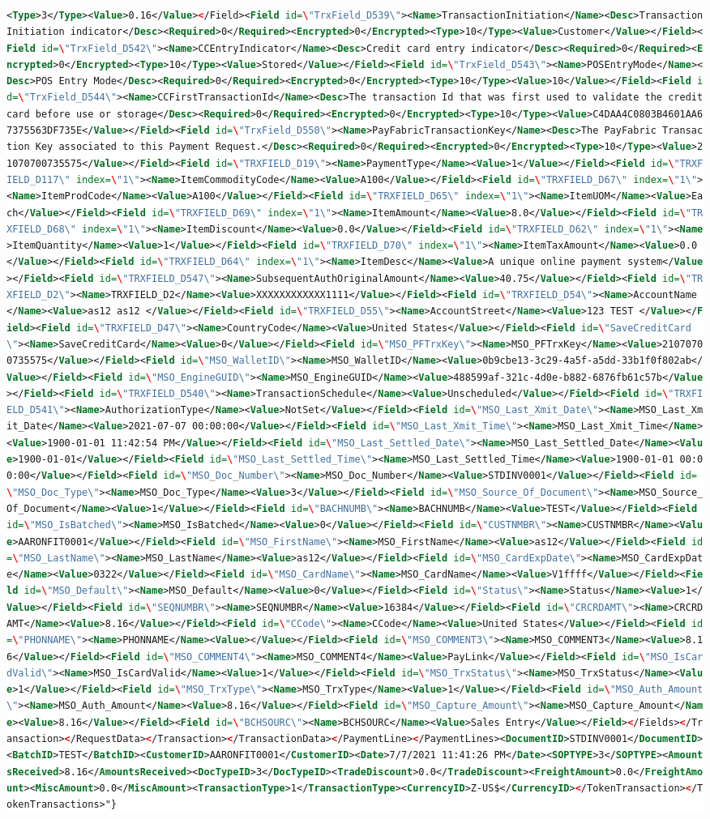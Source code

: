 ```xml
<Type>3</Type><Value>0.16</Value></Field><Field id=\"TrxField_D539\"><Name>TransactionInitiation</Name><Desc>Transaction Initiation indicator</Desc><Required>0</Required><Encrypted>0</Encrypted><Type>10</Type><Value>Customer</Value></Field><Field id=\"TrxField_D542\"><Name>CCEntryIndicator</Name><Desc>Credit card entry indicator</Desc><Required>0</Required><Encrypted>0</Encrypted><Type>10</Type><Value>Stored</Value></Field><Field id=\"TrxField_D543\"><Name>POSEntryMode</Name><Desc>POS Entry Mode</Desc><Required>0</Required><Encrypted>0</Encrypted><Type>10</Type><Value>10</Value></Field><Field id=\"TrxField_D544\"><Name>CCFirstTransactionId</Name><Desc>The transaction Id that was first used to validate the credit card before use or storage</Desc><Required>0</Required><Encrypted>0</Encrypted><Type>10</Type><Value>C4DAA4C0803B4601AA67375563DF735E</Value></Field><Field id=\"TrxField_D550\"><Name>PayFabricTransactionKey</Name><Desc>The PayFabric Transaction Key associated to this Payment Request.</Desc><Required>0</Required><Encrypted>0</Encrypted><Type>10</Type><Value>21070700735575</Value></Field><Field id=\"TRXFIELD_D19\"><Name>PaymentType</Name><Value>1</Value></Field><Field id=\"TRXFIELD_D117\" index=\"1\"><Name>ItemCommodityCode</Name><Value>A100</Value></Field><Field id=\"TRXFIELD_D67\" index=\"1\"><Name>ItemProdCode</Name><Value>A100</Value></Field><Field id=\"TRXFIELD_D65\" index=\"1\"><Name>ItemUOM</Name><Value>Each</Value></Field><Field id=\"TRXFIELD_D69\" index=\"1\"><Name>ItemAmount</Name><Value>8.0</Value></Field><Field id=\"TRXFIELD_D68\" index=\"1\"><Name>ItemDiscount</Name><Value>0.0</Value></Field><Field id=\"TRXFIELD_D62\" index=\"1\"><Name>ItemQuantity</Name><Value>1</Value></Field><Field id=\"TRXFIELD_D70\" index=\"1\"><Name>ItemTaxAmount</Name><Value>0.0</Value></Field><Field id=\"TRXFIELD_D64\" index=\"1\"><Name>ItemDesc</Name><Value>A unique online payment system</Value></Field><Field id=\"TRXFIELD_D547\"><Name>SubsequentAuthOriginalAmount</Name><Value>40.75</Value></Field><Field id=\"TRXFIELD_D2\"><Name>TRXFIELD_D2</Name><Value>XXXXXXXXXXXX1111</Value></Field><Field id=\"TRXFIELD_D54\"><Name>AccountName</Name><Value>as12 as12 </Value></Field><Field id=\"TRXFIELD_D55\"><Name>AccountStreet</Name><Value>123 TEST </Value></Field><Field id=\"TRXFIELD_D47\"><Name>CountryCode</Name><Value>United States</Value></Field><Field id=\"SaveCreditCard\"><Name>SaveCreditCard</Name><Value>0</Value></Field><Field id=\"MSO_PFTrxKey\"><Name>MSO_PFTrxKey</Name><Value>21070700735575</Value></Field><Field id=\"MSO_WalletID\"><Name>MSO_WalletID</Name><Value>0b9cbe13-3c29-4a5f-a5dd-33b1f0f802ab</Value></Field><Field id=\"MSO_EngineGUID\"><Name>MSO_EngineGUID</Name><Value>488599af-321c-4d0e-b882-6876fb61c57b</Value></Field><Field id=\"TRXFIELD_D540\"><Name>TransactionSchedule</Name><Value>Unscheduled</Value></Field><Field id=\"TRXFIELD_D541\"><Name>AuthorizationType</Name><Value>NotSet</Value></Field><Field id=\"MSO_Last_Xmit_Date\"><Name>MSO_Last_Xmit_Date</Name><Value>2021-07-07 00:00:00</Value></Field><Field id=\"MSO_Last_Xmit_Time\"><Name>MSO_Last_Xmit_Time</Name><Value>1900-01-01 11:42:54 PM</Value></Field><Field id=\"MSO_Last_Settled_Date\"><Name>MSO_Last_Settled_Date</Name><Value>1900-01-01</Value></Field><Field id=\"MSO_Last_Settled_Time\"><Name>MSO_Last_Settled_Time</Name><Value>1900-01-01 00:00:00</Value></Field><Field id=\"MSO_Doc_Number\"><Name>MSO_Doc_Number</Name><Value>STDINV0001</Value></Field><Field id=\"MSO_Doc_Type\"><Name>MSO_Doc_Type</Name><Value>3</Value></Field><Field id=\"MSO_Source_Of_Document\"><Name>MSO_Source_Of_Document</Name><Value>1</Value></Field><Field id=\"BACHNUMB\"><Name>BACHNUMB</Name><Value>TEST</Value></Field><Field id=\"MSO_IsBatched\"><Name>MSO_IsBatched</Name><Value>0</Value></Field><Field id=\"CUSTNMBR\"><Name>CUSTNMBR</Name><Value>AARONFIT0001</Value></Field><Field id=\"MSO_FirstName\"><Name>MSO_FirstName</Name><Value>as12</Value></Field><Field id=\"MSO_LastName\"><Name>MSO_LastName</Name><Value>as12</Value></Field><Field id=\"MSO_CardExpDate\"><Name>MSO_CardExpDate</Name><Value>0322</Value></Field><Field id=\"MSO_CardName\"><Name>MSO_CardName</Name><Value>V1ffff</Value></Field><Field id=\"MSO_Default\"><Name>MSO_Default</Name><Value>0</Value></Field><Field id=\"Status\"><Name>Status</Name><Value>1</Value></Field><Field id=\"SEQNUMBR\"><Name>SEQNUMBR</Name><Value>16384</Value></Field><Field id=\"CRCRDAMT\"><Name>CRCRDAMT</Name><Value>8.16</Value></Field><Field id=\"CCode\"><Name>CCode</Name><Value>United States</Value></Field><Field id=\"PHONNAME\"><Name>PHONNAME</Name><Value></Value></Field><Field id=\"MSO_COMMENT3\"><Name>MSO_COMMENT3</Name><Value>8.16</Value></Field><Field id=\"MSO_COMMENT4\"><Name>MSO_COMMENT4</Name><Value>PayLink</Value></Field><Field id=\"MSO_IsCardValid\"><Name>MSO_IsCardValid</Name><Value>1</Value></Field><Field id=\"MSO_TrxStatus\"><Name>MSO_TrxStatus</Name><Value>1</Value></Field><Field id=\"MSO_TrxType\"><Name>MSO_TrxType</Name><Value>1</Value></Field><Field id=\"MSO_Auth_Amount\"><Name>MSO_Auth_Amount</Name><Value>8.16</Value></Field><Field id=\"MSO_Capture_Amount\"><Name>MSO_Capture_Amount</Name><Value>8.16</Value></Field><Field id=\"BCHSOURC\"><Name>BCHSOURC</Name><Value>Sales Entry</Value></Field></Fields></Transaction></RequestData></Transaction></TransactionData></PaymentLine></PaymentLines><DocumentID>STDINV0001</DocumentID><BatchID>TEST</BatchID><CustomerID>AARONFIT0001</CustomerID><Date>7/7/2021 11:41:26 PM</Date><SOPTYPE>3</SOPTYPE><AmountsReceived>8.16</AmountsReceived><DocTypeID>3</DocTypeID><TradeDiscount>0.0</TradeDiscount><FreightAmount>0.0</FreightAmount><MiscAmount>0.0</MiscAmount><TransactionType>1</TransactionType><CurrencyID>Z-US$</CurrencyID></TokenTransaction></TokenTransactions>"}
```
